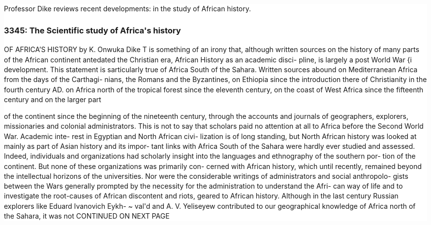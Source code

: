 Professor Dike reviews recent developments: in the study of African 
history. 


### 3345: The Scientific study of Africa's history

  
OF AFRICA’S HISTORY 
by K. Onwuka Dike 
T is something of an irony 
that, although written sources on the 
history of many parts of the African 
continent antedated the Christian era, 
African History as an academic disci- 
pline, is largely a post World War {i 
development. 
This statement is sarticularly true of 
Africa South of the Sahara. Written 
sources abound on Mediterranean 
Africa from the days of the Carthagi- 
nians, the Romans and the Byzantines, 
on Ethiopia since the introduction there 
of Christianity in the fourth century 
AD. on Africa north of the tropical 
forest since the eleventh century, on 
the coast of West Africa since the 
fifteenth century and on the larger part 
  
of the continent since the beginning of 
the nineteenth century, through the 
accounts and journals of geographers, 
explorers, missionaries and colonial 
administrators. 
This is not to say that scholars paid 
no attention at all to Africa before the 
Second World War. Academic inte- 
rest in Egyptian and North African civi- 
lization is of long standing, but North 
African history was looked at mainly 
as part of Asian history and its impor- 
tant links with Africa South of the 
Sahara were hardly ever studied and 
assessed. 
Indeed, individuals and organizations 
had scholarly insight into the languages 
and ethnography of the southern por- 
tion of the continent. But none of 
these organizations was primarily con- 
cerned with African history, which 
until recently, remained beyond the 
intellectual horizons of the universities. 
Nor were the considerable writings of 
administrators and social anthropolo- 
gists between the Wars generally 
prompted by the necessity for the 
administration to understand the Afri- 
can way of life and to investigate the 
root-causes of African discontent and 
riots, geared to African history. 
Although in the last century Russian 
explorers like Eduard Ivanovich Eykh- 
~ val'd and A. V. Yeliseyew contributed 
to our geographical knowledge of 
Africa north of the Sahara, it was not 
CONTINUED ON NEXT PAGE
